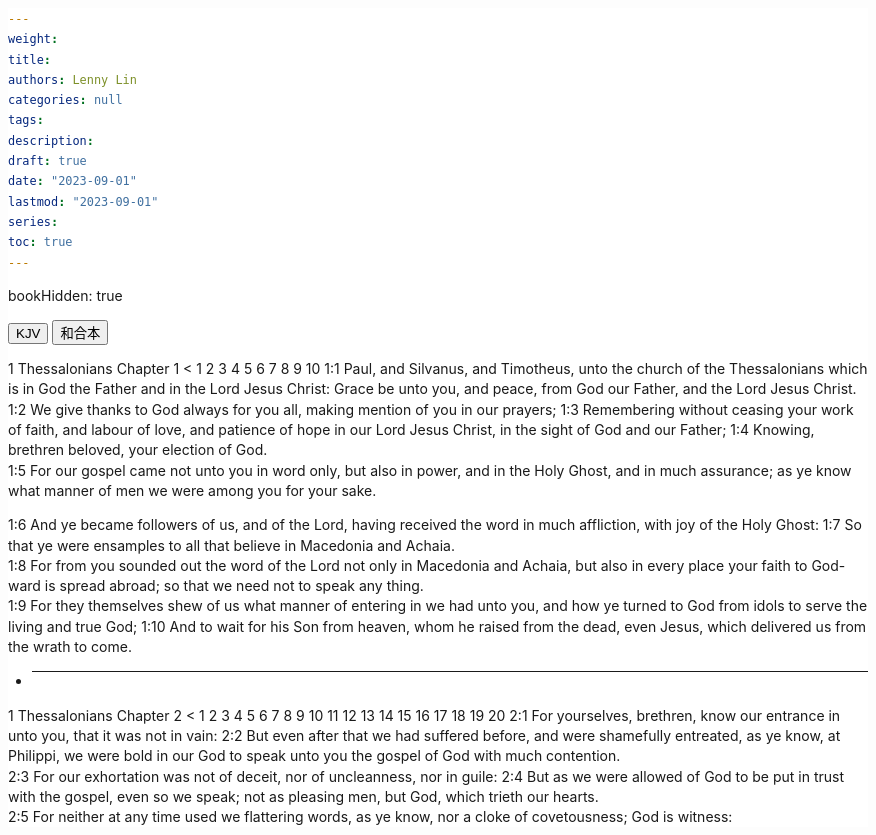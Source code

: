 ```yaml
---
weight:
title:
authors: Lenny Lin
categories: null
tags: 
description: 
draft: true
date: "2023-09-01"
lastmod: "2023-09-01"
series:
toc: true
---
```




bookHidden: true



<div class="tab">
  <button class="tablinks active" onclick="tablabel(event, 'english')">KJV</button>
  <button class="tablinks" onclick="tablabel(event, 'chinese')">和合本</button>
  
</div>


<div id="english" class="tabcontent" style="display:block">

1 Thessalonians Chapter 1  <  1 2 3 4 5 6 7 8 9 10 
1:1 Paul, and Silvanus, and Timotheus, unto the church of the Thessalonians which is in God the Father and in the Lord Jesus Christ: Grace be unto you, and peace, from God our Father, and the Lord Jesus Christ.  
1:2 We give thanks to God always for you all, making mention of you in our prayers;
1:3 Remembering without ceasing your work of faith, and labour of love, and patience of hope in our Lord Jesus Christ, in the sight of God and our Father;
1:4 Knowing, brethren beloved, your election of God.  
1:5 For our gospel came not unto you in word only, but also in power, and in the Holy Ghost, and in much assurance; as ye know what manner of men we were among you for your sake.  
 
1:6 And ye became followers of us, and of the Lord, having received the word in much affliction, with joy of the Holy Ghost:
1:7 So that ye were ensamples to all that believe in Macedonia and Achaia.  
1:8 For from you sounded out the word of the Lord not only in Macedonia and Achaia, but also in every place your faith to God-ward is spread abroad; so that we need not to speak any thing.  
1:9 For they themselves shew of us what manner of entering in we had unto you, and how ye turned to God from idols to serve the living and true God;
1:10 And to wait for his Son from heaven, whom he raised from the dead, even Jesus, which delivered us from the wrath to come.  
 
* ----------------------------------------
1 Thessalonians Chapter 2  <  1 2 3 4 5 6 7 8 9 10 11 12 13 14 15 16 17 18 19 20 
2:1 For yourselves, brethren, know our entrance in unto you, that it was not in vain:
2:2 But even after that we had suffered before, and were shamefully entreated, as ye know, at Philippi, we were bold in our God to speak unto you the gospel of God with much contention.  
2:3 For our exhortation was not of deceit, nor of uncleanness, nor in guile:
2:4 But as we were allowed of God to be put in trust with the gospel, even so we speak; not as pleasing men, but God, which trieth our hearts.  
2:5 For neither at any time used we flattering words, as ye know, nor a cloke of covetousness; God is witness:
 